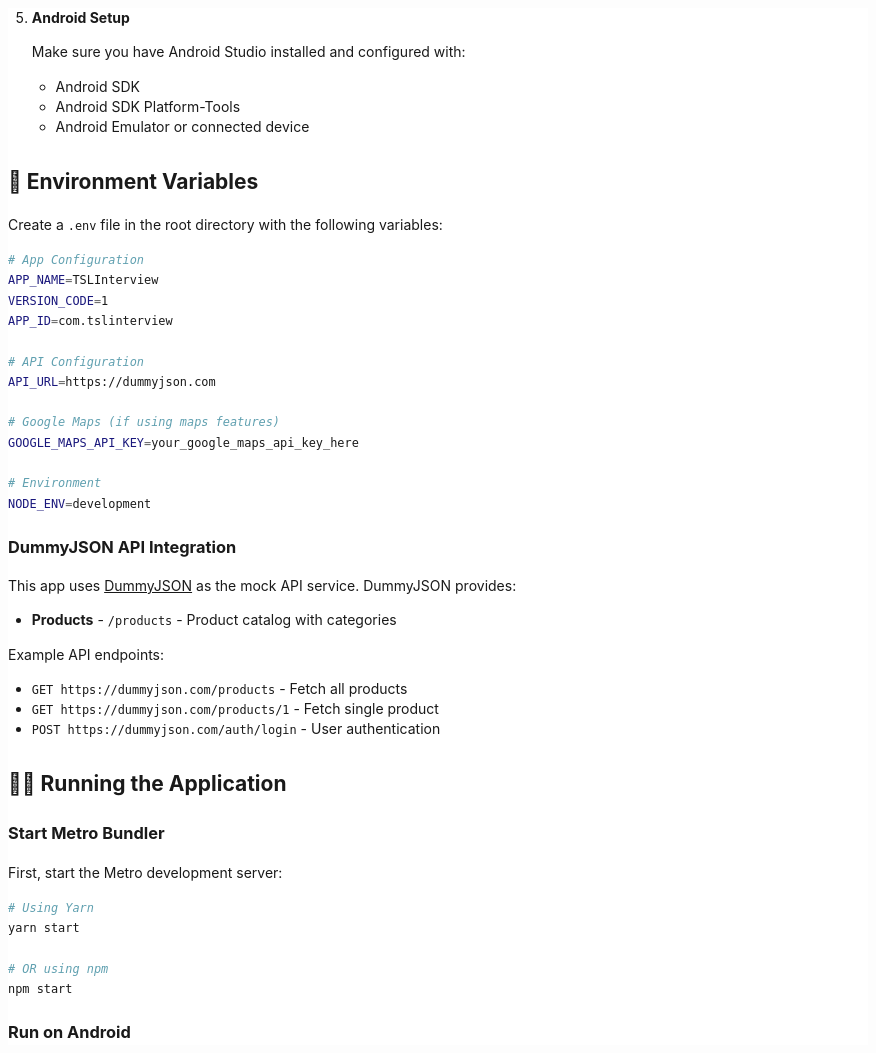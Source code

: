 5. **Android Setup**

   Make sure you have Android Studio installed and configured with:

   - Android SDK
   - Android SDK Platform-Tools
   - Android Emulator or connected device

## 🔧 Environment Variables

Create a `.env` file in the root directory with the following variables:

```bash
# App Configuration
APP_NAME=TSLInterview
VERSION_CODE=1
APP_ID=com.tslinterview

# API Configuration
API_URL=https://dummyjson.com

# Google Maps (if using maps features)
GOOGLE_MAPS_API_KEY=your_google_maps_api_key_here

# Environment
NODE_ENV=development
```

### DummyJSON API Integration

This app uses [DummyJSON](https://dummyjson.com) as the mock API service. DummyJSON provides:

- **Products** - `/products` - Product catalog with categories

Example API endpoints:

- `GET https://dummyjson.com/products` - Fetch all products
- `GET https://dummyjson.com/products/1` - Fetch single product
- `POST https://dummyjson.com/auth/login` - User authentication

## 🏃‍♂️ Running the Application

### Start Metro Bundler

First, start the Metro development server:

```bash
# Using Yarn
yarn start

# OR using npm
npm start
```

### Run on Android
